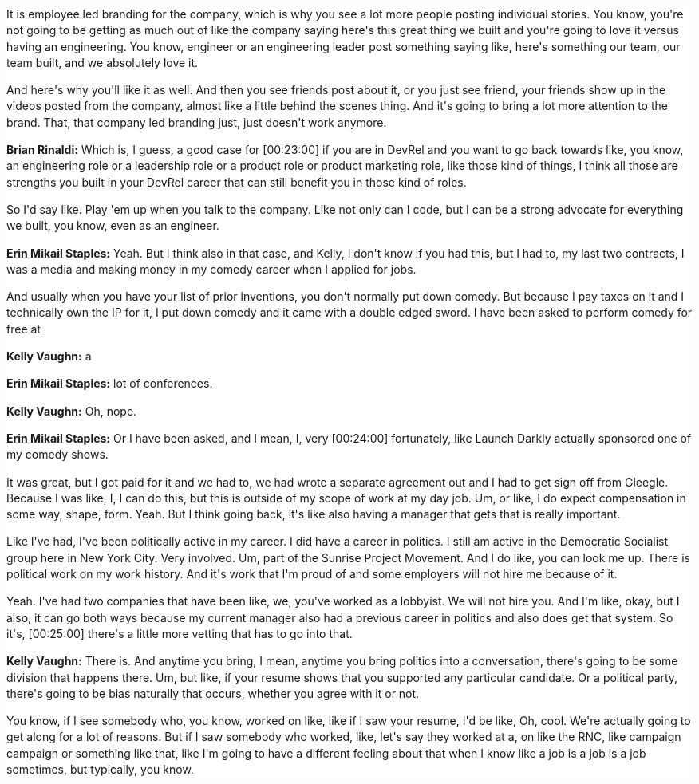 It is employee led branding for the company, which is why you see a lot more people posting individual stories. You know, you're not going to be getting as much out of like the company saying here's this great thing we built and you're going to love it versus having an engineering. You know, engineer or an engineering leader post something saying like, here's something our team, our team built, and we absolutely love it.

And here's why you'll like it as well. And then you see friends post about it, or you just see friend, your friends show up in the videos posted from the company, almost like a little behind the scenes thing. And it's going to bring a lot more attention to the brand. That, that company led branding just, just doesn't work anymore.

**Brian Rinaldi:** Which is, I guess, a good case for [00:23:00] if you are in DevRel and you want to go back towards like, you know, an engineering role or a leadership role or a product role or product marketing role, like those kind of things, I think all those are strengths you built in your DevRel career that can still benefit you in those kind of roles.

So I'd say like. Play 'em up when you talk to the company. Like not only can I code, but I can be a strong advocate for everything we built, you know, even as an engineer.

**Erin Mikail Staples:** Yeah. But I think also in that case, and Kelly, I don't know if you had this, but I had to, my last two contracts, I was a media and making money in my comedy career when I applied for jobs.

And usually when you have your list of prior inventions, you don't normally put down comedy. But because I pay taxes on it and I technically own the IP for it, I put down comedy and it came with a double edged sword. I have been asked to perform comedy for free at

**Kelly Vaughn:** a

**Erin Mikail Staples:** lot of conferences.

**Kelly Vaughn:** Oh, nope.

**Erin Mikail Staples:** Or I have been asked, and I mean, I, very [00:24:00] fortunately, like Launch Darkly actually sponsored one of my comedy shows.

It was great, but I got paid for it and we had to, we had wrote a separate agreement out and I had to get sign off from Gleegle. Because I was like, I, I can do this, but this is outside of my scope of work at my day job. Um, or like, I do expect compensation in some way, shape, form. Yeah. But I think going back, it's like also having a manager that gets that is really important.

Like I've had, I've been politically active in my career. I did have a career in politics. I still am active in the Democratic Socialist group here in New York City. Very involved. Um, part of the Sunrise Project Movement. And I do like, you can look me up. There is political work on my work history. And it's work that I'm proud of and some employers will not hire me because of it.

Yeah. I've had two companies that have been like, we, you've worked as a lobbyist. We will not hire you. And I'm like, okay, but I also, it can go both ways because my current manager also had a previous career in politics and also does get that system. So it's, [00:25:00] there's a little more vetting that has to go into that.

**Kelly Vaughn:** There is. And anytime you bring, I mean, anytime you bring politics into a conversation, there's going to be some division that happens there. Um, but like, if your resume shows that you supported any particular candidate. Or a political party, there's going to be bias naturally that occurs, whether you agree with it or not.

You know, if I see somebody who, you know, worked on like, like if I saw your resume, I'd be like, Oh, cool. We're actually going to get along for a lot of reasons. But if I saw somebody who worked, like, let's say they worked at a, on like the RNC, like campaign campaign or something like that, like I'm going to have a different feeling about that when I know like a job is a job is a job sometimes, but typically, you know.
